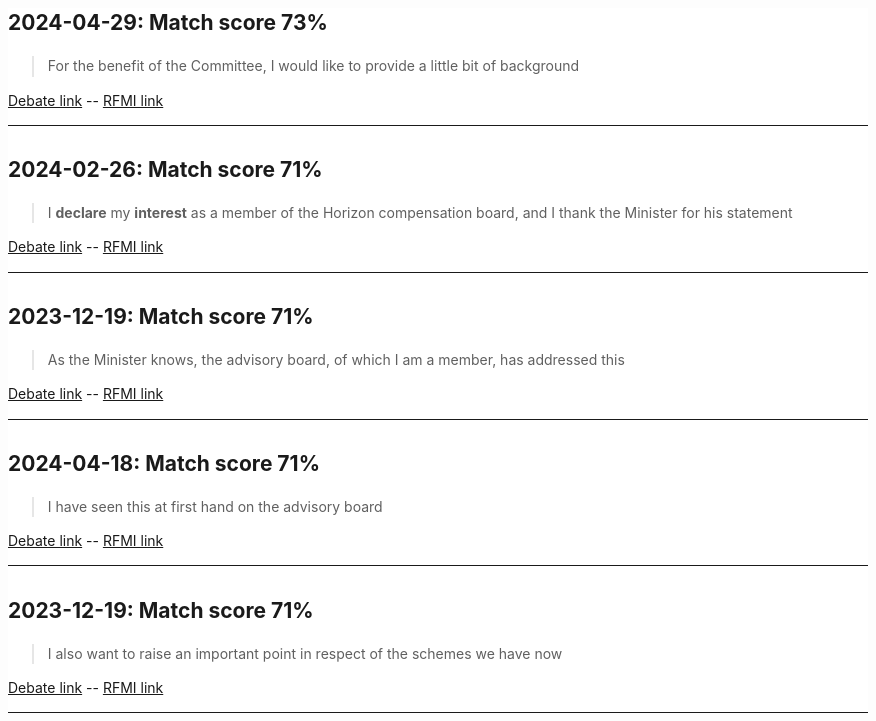 

## 2024-04-29: Match score 73%

>For the benefit of the Committee, I would like to provide a little bit of background

[Debate link](https://www.theyworkforyou.com/debates/?id=2024-04-29a.100.0)  --  [RFMI link](https://www.theyworkforyou.com/mp/11003/register)


---



## 2024-02-26: Match score 71%

>I **declare** my **interest** as a member of the Horizon compensation board, and I thank the Minister for his statement

[Debate link](https://www.theyworkforyou.com/debates/?id=2024-02-26b.43.1)  --  [RFMI link](https://www.theyworkforyou.com/mp/11003/register)


---



## 2023-12-19: Match score 71%

>As the Minister knows, the advisory board, of which I am a member, has addressed this

[Debate link](https://www.theyworkforyou.com/debates/?id=2023-12-19b.1310.2)  --  [RFMI link](https://www.theyworkforyou.com/mp/11003/register)


---



## 2024-04-18: Match score 71%

>I have seen this at first hand on the advisory board

[Debate link](https://www.theyworkforyou.com/debates/?id=2024-04-18a.485.0)  --  [RFMI link](https://www.theyworkforyou.com/mp/11003/register)


---



## 2023-12-19: Match score 71%

>I also want to raise an important point in respect of the schemes we have now

[Debate link](https://www.theyworkforyou.com/debates/?id=2023-12-19b.1299.1)  --  [RFMI link](https://www.theyworkforyou.com/mp/11003/register)


---
